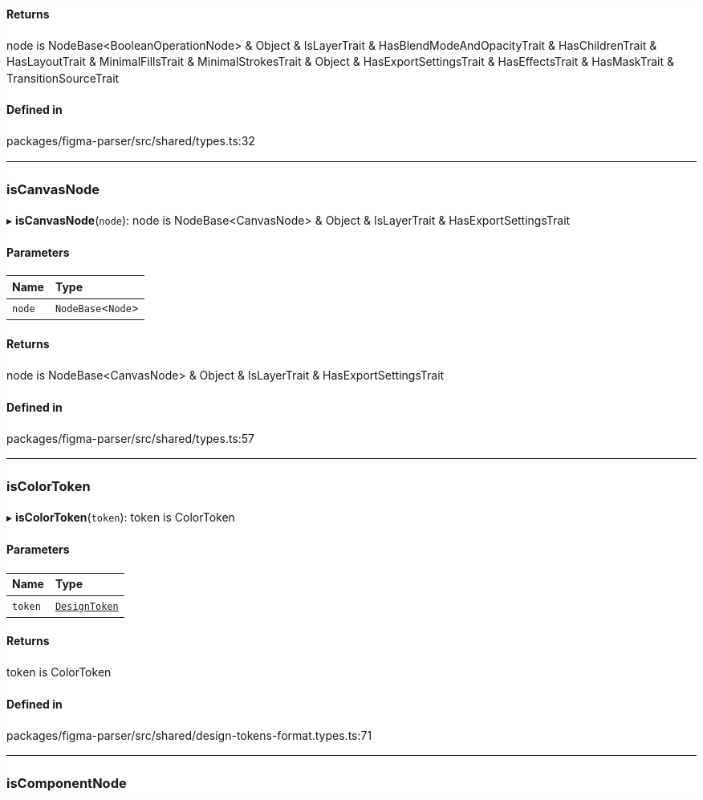 #### Returns

node is NodeBase\<BooleanOperationNode\> & Object & IsLayerTrait & HasBlendModeAndOpacityTrait & HasChildrenTrait & HasLayoutTrait & MinimalFillsTrait & MinimalStrokesTrait & Object & HasExportSettingsTrait & HasEffectsTrait & HasMaskTrait & TransitionSourceTrait

#### Defined in

packages/figma-parser/src/shared/types.ts:32

___

### isCanvasNode

▸ **isCanvasNode**(`node`): node is NodeBase\<CanvasNode\> & Object & IsLayerTrait & HasExportSettingsTrait

#### Parameters

| Name | Type |
| :------ | :------ |
| `node` | `NodeBase`\<`Node`\> |

#### Returns

node is NodeBase\<CanvasNode\> & Object & IsLayerTrait & HasExportSettingsTrait

#### Defined in

packages/figma-parser/src/shared/types.ts:57

___

### isColorToken

▸ **isColorToken**(`token`): token is ColorToken

#### Parameters

| Name | Type |
| :------ | :------ |
| `token` | [`DesignToken`](dev.md#designtoken) |

#### Returns

token is ColorToken

#### Defined in

packages/figma-parser/src/shared/design-tokens-format.types.ts:71

___

### isComponentNode
